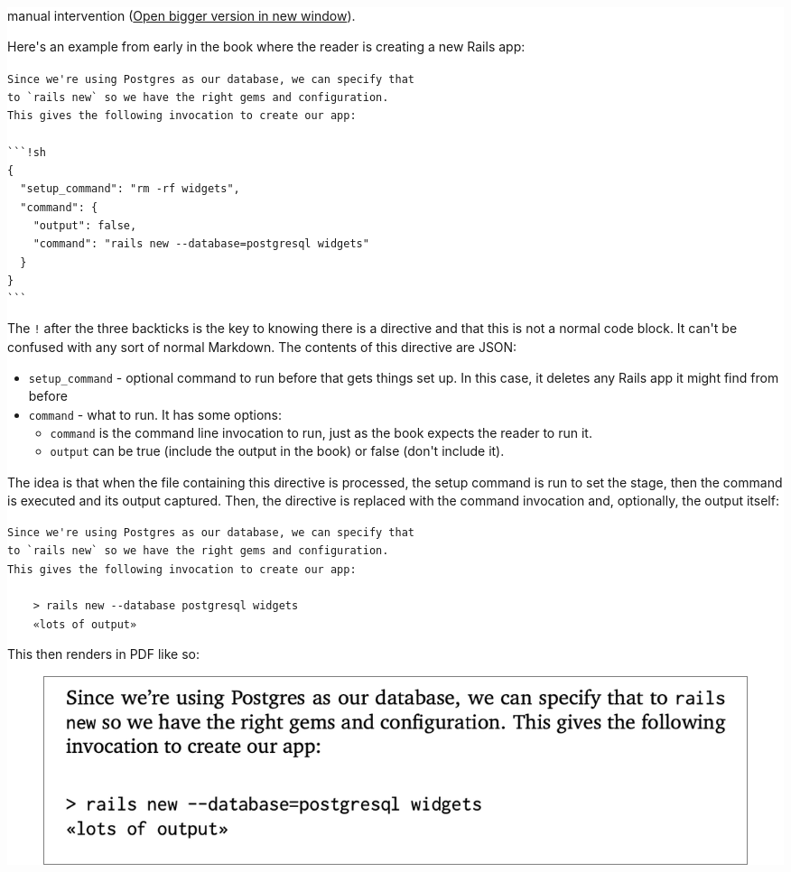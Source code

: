   manual intervention (<a target="_new" href="/images/book-toolchain-processing-markdown.png">Open bigger version in new window</a>).
  </figcaption>
</figure>

Here's an example from early in the book where the reader is creating a new Rails app:

    Since we're using Postgres as our database, we can specify that
    to `rails new` so we have the right gems and configuration.
    This gives the following invocation to create our app:

    ```!sh
    {
      "setup_command": "rm -rf widgets",
      "command": {
        "output": false,
        "command": "rails new --database=postgresql widgets"
      }
    }
    ```

The `!` after the three backticks is the key to knowing there is a directive and that this is not a normal code
block. It can't be confused with any sort of normal Markdown. The contents of this directive are JSON:

* `setup_command` - optional command to run before that gets things set up. In this case, it deletes any Rails app
it might find from before
* `command` - what to run. It has some options:
  - `command` is the command line invocation to run, just as the book expects the reader to run it.
  - `output` can be true (include the output in the book) or false (don't include it).

The idea is that when the file containing this directive is processed, the setup command is run to set the stage,
then the command is executed and its output captured.  Then, the directive is replaced with the command
invocation and, optionally, the output itself:

```
Since we're using Postgres as our database, we can specify that
to `rails new` so we have the right gems and configuration.
This gives the following invocation to create our app:

    > rails new --database postgresql widgets
    «lots of output»
```

This then renders in PDF like so:

<figure style="border: solid thin grey;">
  <a href="/images/book-toolchain-cli-directive-rendered.png">
    <img src="/images/book-toolchain-cli-directive-rendered.png"
         alt="Sample of the rendered PDF produced by the augmented markdown">
  </a>
</figure>
